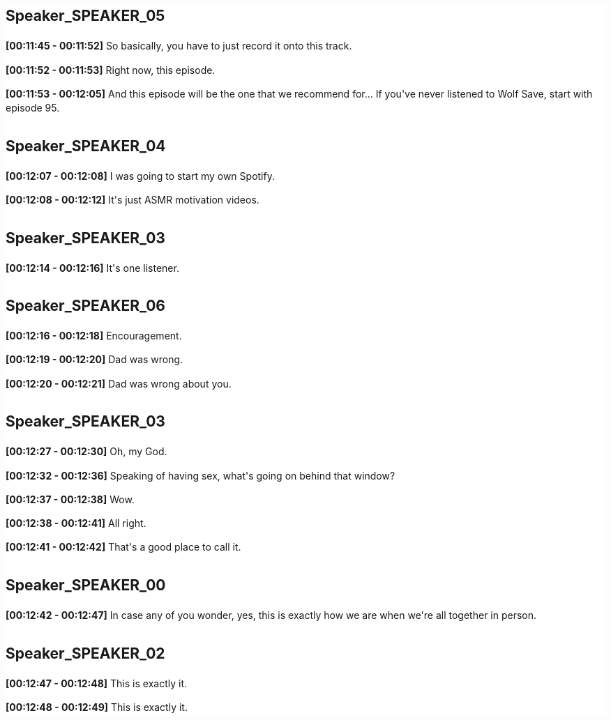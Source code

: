 ## Speaker_SPEAKER_05

**[00:11:45 - 00:11:52]** So basically, you have to just record it onto this track.

**[00:11:52 - 00:11:53]** Right now, this episode.

**[00:11:53 - 00:12:05]** And this episode will be the one that we recommend for... If you've never listened to Wolf Save, start with episode 95.


## Speaker_SPEAKER_04

**[00:12:07 - 00:12:08]** I was going to start my own Spotify.

**[00:12:08 - 00:12:12]** It's just ASMR motivation videos.


## Speaker_SPEAKER_03

**[00:12:14 - 00:12:16]** It's one listener.


## Speaker_SPEAKER_06

**[00:12:16 - 00:12:18]** Encouragement.

**[00:12:19 - 00:12:20]** Dad was wrong.

**[00:12:20 - 00:12:21]** Dad was wrong about you.


## Speaker_SPEAKER_03

**[00:12:27 - 00:12:30]** Oh, my God.

**[00:12:32 - 00:12:36]** Speaking of having sex, what's going on behind that window?

**[00:12:37 - 00:12:38]** Wow.

**[00:12:38 - 00:12:41]** All right.

**[00:12:41 - 00:12:42]** That's a good place to call it.


## Speaker_SPEAKER_00

**[00:12:42 - 00:12:47]** In case any of you wonder, yes, this is exactly how we are when we're all together in person.


## Speaker_SPEAKER_02

**[00:12:47 - 00:12:48]** This is exactly it.

**[00:12:48 - 00:12:49]** This is exactly it.

